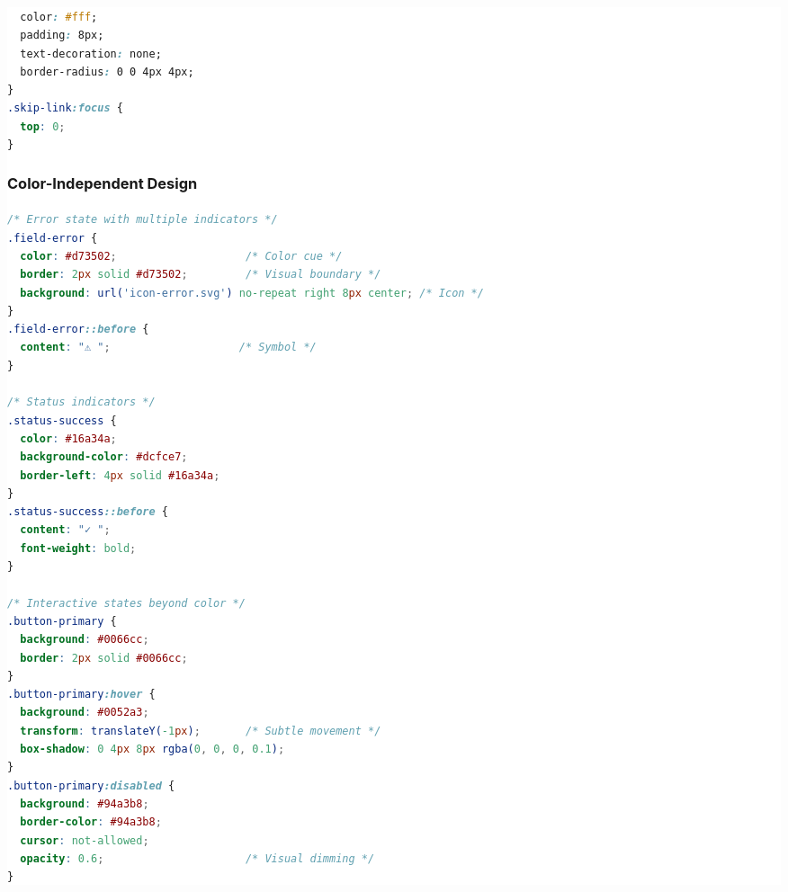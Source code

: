 ```css
  color: #fff;
  padding: 8px;
  text-decoration: none;
  border-radius: 0 0 4px 4px;
}
.skip-link:focus {
  top: 0;
}
```

### Color-Independent Design

```css
/* Error state with multiple indicators */
.field-error {
  color: #d73502;                    /* Color cue */
  border: 2px solid #d73502;         /* Visual boundary */
  background: url('icon-error.svg') no-repeat right 8px center; /* Icon */
}
.field-error::before {
  content: "⚠️ ";                    /* Symbol */
}

/* Status indicators */
.status-success {
  color: #16a34a;
  background-color: #dcfce7;
  border-left: 4px solid #16a34a;
}
.status-success::before {
  content: "✓ ";
  font-weight: bold;
}

/* Interactive states beyond color */
.button-primary {
  background: #0066cc;
  border: 2px solid #0066cc;
}
.button-primary:hover {
  background: #0052a3;
  transform: translateY(-1px);       /* Subtle movement */
  box-shadow: 0 4px 8px rgba(0, 0, 0, 0.1);
}
.button-primary:disabled {
  background: #94a3b8;
  border-color: #94a3b8;
  cursor: not-allowed;
  opacity: 0.6;                      /* Visual dimming */
}
```
